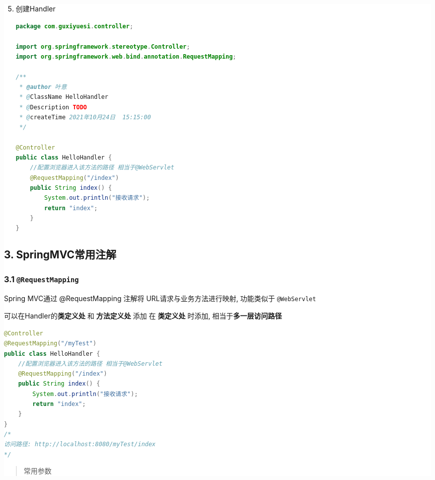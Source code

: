 5. 创建Handler

   ```java
   package com.guxiyuesi.controller;
   
   import org.springframework.stereotype.Controller;
   import org.springframework.web.bind.annotation.RequestMapping;
   
   /**
    * @author 叶意
    * @ClassName HelloHandler
    * @Description TODO
    * @createTime 2021年10月24日  15:15:00
    */
   
   @Controller
   public class HelloHandler {
       //配置浏览器进入该方法的路径 相当于@WebServlet
       @RequestMapping("/index")
       public String index() {
           System.out.println("接收请求");
           return "index";
       }
   }
   ```

   

## 3. SpringMVC常用注解

### 3.1 `@RequestMapping`

Spring MVC通过 @RequestMapping 注解将 URL请求与业务方法进行映射, 功能类似于 `@WebServlet`

可以在Handler的**类定义处** 和 **方法定义处** 添加
在 **类定义处** 时添加, 相当于**多一层访问路径**

```java
@Controller
@RequestMapping("/myTest")
public class HelloHandler {
    //配置浏览器进入该方法的路径 相当于@WebServlet
    @RequestMapping("/index")
    public String index() {
        System.out.println("接收请求");
        return "index";
    }
}
/*
访问路径: http://localhost:8080/myTest/index
*/
```

> 常用参数
